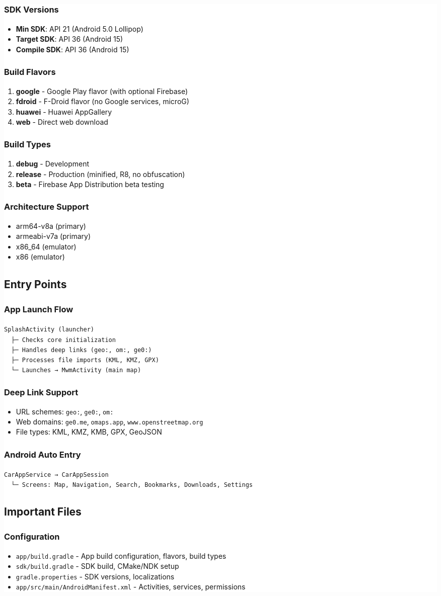 ### SDK Versions
- **Min SDK**: API 21 (Android 5.0 Lollipop)
- **Target SDK**: API 36 (Android 15)
- **Compile SDK**: API 36 (Android 15)

### Build Flavors
1. **google** - Google Play flavor (with optional Firebase)
2. **fdroid** - F-Droid flavor (no Google services, microG)
3. **huawei** - Huawei AppGallery
4. **web** - Direct web download

### Build Types
1. **debug** - Development
2. **release** - Production (minified, R8, no obfuscation)
3. **beta** - Firebase App Distribution beta testing

### Architecture Support
- arm64-v8a (primary)
- armeabi-v7a (primary)
- x86_64 (emulator)
- x86 (emulator)

## Entry Points

### App Launch Flow
```
SplashActivity (launcher)
  ├─ Checks core initialization
  ├─ Handles deep links (geo:, om:, ge0:)
  ├─ Processes file imports (KML, KMZ, GPX)
  └─ Launches → MwmActivity (main map)
```

### Deep Link Support
- URL schemes: `geo:`, `ge0:`, `om:`
- Web domains: `ge0.me`, `omaps.app`, `www.openstreetmap.org`
- File types: KML, KMZ, KMB, GPX, GeoJSON

### Android Auto Entry
```
CarAppService → CarAppSession
  └─ Screens: Map, Navigation, Search, Bookmarks, Downloads, Settings
```

## Important Files

### Configuration
- `app/build.gradle` - App build configuration, flavors, build types
- `sdk/build.gradle` - SDK build, CMake/NDK setup
- `gradle.properties` - SDK versions, localizations
- `app/src/main/AndroidManifest.xml` - Activities, services, permissions
